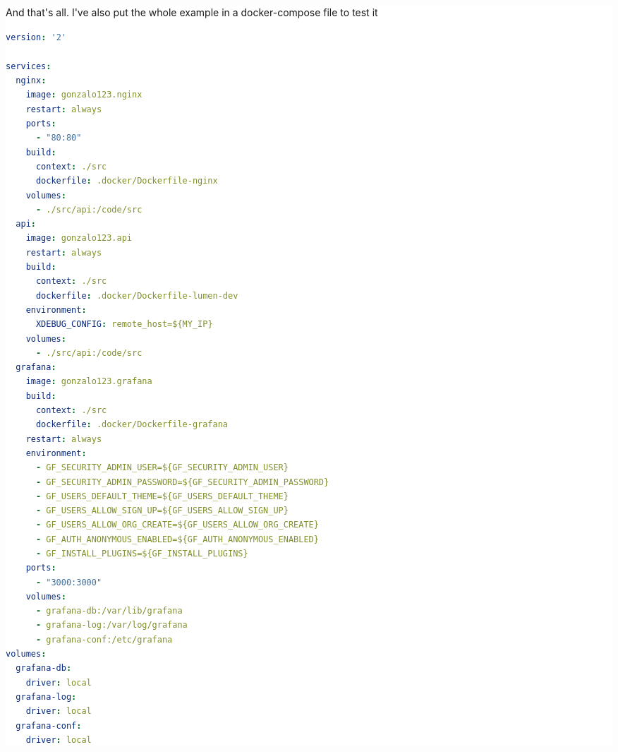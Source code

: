 And that's all. I've also put the whole example in a docker-compose file to test it

```yaml
version: '2'
 
services:
  nginx:
    image: gonzalo123.nginx
    restart: always
    ports:
      - "80:80"
    build:
      context: ./src
      dockerfile: .docker/Dockerfile-nginx
    volumes:
      - ./src/api:/code/src
  api:
    image: gonzalo123.api
    restart: always
    build:
      context: ./src
      dockerfile: .docker/Dockerfile-lumen-dev
    environment:
      XDEBUG_CONFIG: remote_host=${MY_IP}
    volumes:
      - ./src/api:/code/src
  grafana:
    image: gonzalo123.grafana
    build:
      context: ./src
      dockerfile: .docker/Dockerfile-grafana
    restart: always
    environment:
      - GF_SECURITY_ADMIN_USER=${GF_SECURITY_ADMIN_USER}
      - GF_SECURITY_ADMIN_PASSWORD=${GF_SECURITY_ADMIN_PASSWORD}
      - GF_USERS_DEFAULT_THEME=${GF_USERS_DEFAULT_THEME}
      - GF_USERS_ALLOW_SIGN_UP=${GF_USERS_ALLOW_SIGN_UP}
      - GF_USERS_ALLOW_ORG_CREATE=${GF_USERS_ALLOW_ORG_CREATE}
      - GF_AUTH_ANONYMOUS_ENABLED=${GF_AUTH_ANONYMOUS_ENABLED}
      - GF_INSTALL_PLUGINS=${GF_INSTALL_PLUGINS}
    ports:
      - "3000:3000"
    volumes:
      - grafana-db:/var/lib/grafana
      - grafana-log:/var/log/grafana
      - grafana-conf:/etc/grafana
volumes:
  grafana-db:
    driver: local
  grafana-log:
    driver: local
  grafana-conf:
    driver: local
```
